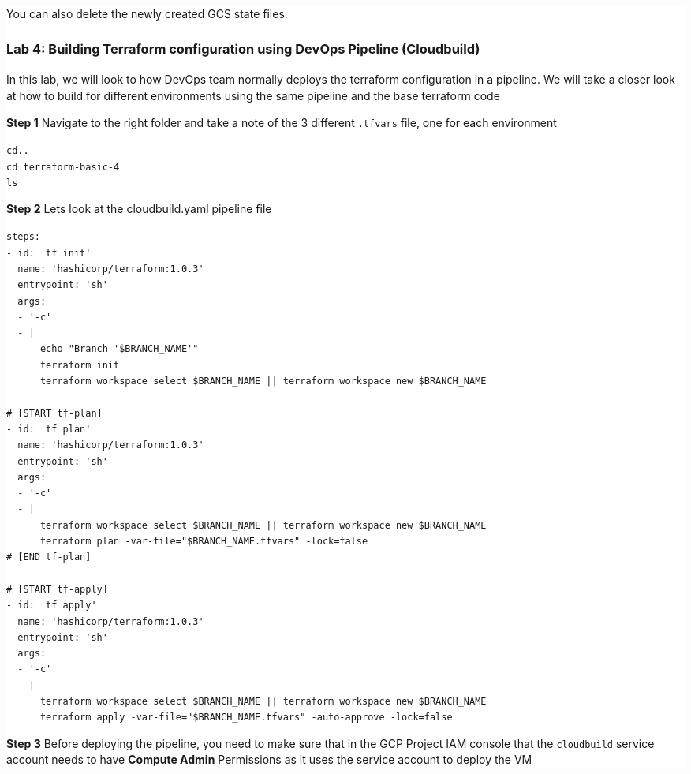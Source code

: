 You can also delete the newly created GCS state files. 

### Lab 4: Building Terraform configuration using DevOps Pipeline (Cloudbuild)
In this lab, we will look to how DevOps team normally deploys the terraform configuration in a pipeline. We will take a closer look at how to build for different environments using the same pipeline and the base terraform code 


**Step 1** Navigate to the right folder and take a note of the 3 different ```.tfvars``` file, one for each environment
```
cd..
cd terraform-basic-4
ls
```
**Step 2** 
Lets look at the cloudbuild.yaml pipeline file 
```
steps:
- id: 'tf init'
  name: 'hashicorp/terraform:1.0.3'
  entrypoint: 'sh'
  args: 
  - '-c'
  - |
      echo "Branch '$BRANCH_NAME'"
      terraform init
      terraform workspace select $BRANCH_NAME || terraform workspace new $BRANCH_NAME

# [START tf-plan]
- id: 'tf plan'
  name: 'hashicorp/terraform:1.0.3'
  entrypoint: 'sh'
  args: 
  - '-c'
  - | 
      terraform workspace select $BRANCH_NAME || terraform workspace new $BRANCH_NAME
      terraform plan -var-file="$BRANCH_NAME.tfvars" -lock=false
# [END tf-plan]

# [START tf-apply]
- id: 'tf apply'
  name: 'hashicorp/terraform:1.0.3'
  entrypoint: 'sh'
  args: 
  - '-c'
  - | 
      terraform workspace select $BRANCH_NAME || terraform workspace new $BRANCH_NAME
      terraform apply -var-file="$BRANCH_NAME.tfvars" -auto-approve -lock=false
```
**Step 3** Before deploying the pipeline, you need to make sure that in the GCP Project IAM console that the ```cloudbuild``` service account needs to have **Compute Admin** Permissions as it uses the service account to deploy the VM
